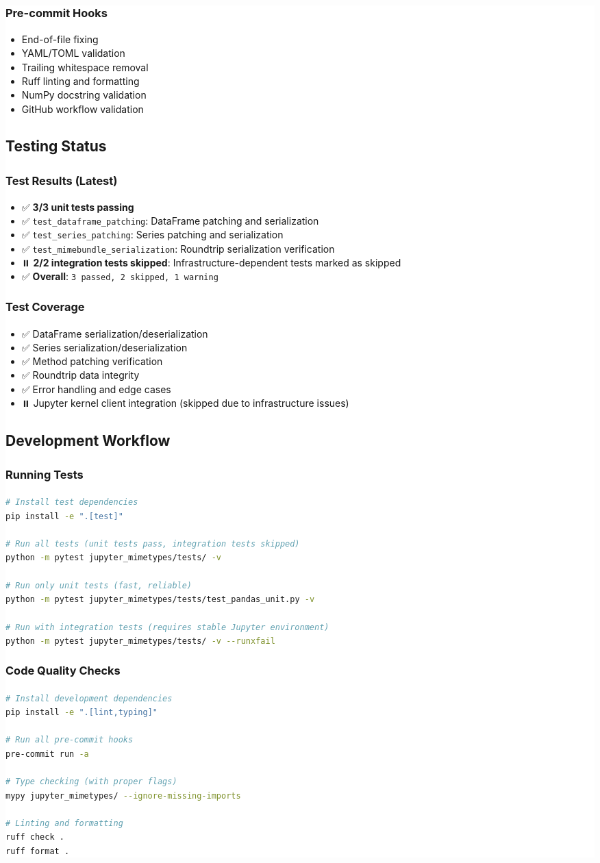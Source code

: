 ### Pre-commit Hooks

- End-of-file fixing
- YAML/TOML validation
- Trailing whitespace removal
- Ruff linting and formatting
- NumPy docstring validation
- GitHub workflow validation

## Testing Status

### Test Results (Latest)

- ✅ **3/3 unit tests passing**
- ✅ `test_dataframe_patching`: DataFrame patching and serialization
- ✅ `test_series_patching`: Series patching and serialization
- ✅ `test_mimebundle_serialization`: Roundtrip serialization verification
- ⏸️ **2/2 integration tests skipped**: Infrastructure-dependent tests marked as skipped
- ✅ **Overall**: `3 passed, 2 skipped, 1 warning`

### Test Coverage

- ✅ DataFrame serialization/deserialization
- ✅ Series serialization/deserialization
- ✅ Method patching verification
- ✅ Roundtrip data integrity
- ✅ Error handling and edge cases
- ⏸️ Jupyter kernel client integration (skipped due to infrastructure issues)

## Development Workflow

### Running Tests

```bash
# Install test dependencies
pip install -e ".[test]"

# Run all tests (unit tests pass, integration tests skipped)
python -m pytest jupyter_mimetypes/tests/ -v

# Run only unit tests (fast, reliable)
python -m pytest jupyter_mimetypes/tests/test_pandas_unit.py -v

# Run with integration tests (requires stable Jupyter environment)
python -m pytest jupyter_mimetypes/tests/ -v --runxfail
```

### Code Quality Checks

```bash
# Install development dependencies
pip install -e ".[lint,typing]"

# Run all pre-commit hooks
pre-commit run -a

# Type checking (with proper flags)
mypy jupyter_mimetypes/ --ignore-missing-imports

# Linting and formatting
ruff check .
ruff format .

```